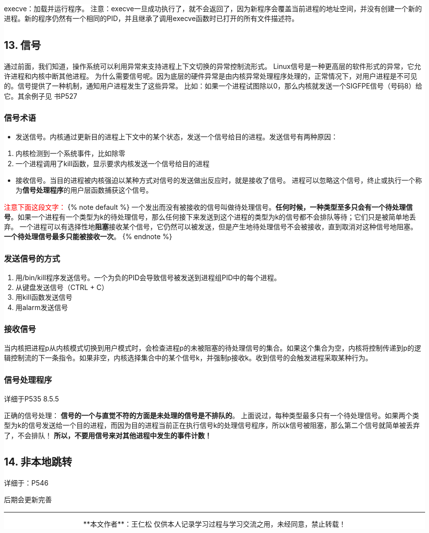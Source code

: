 execve：加载并运行程序。
注意：execve一旦成功执行了，就不会返回了，因为新程序会覆盖当前进程的地址空间，并没有创建一个新的进程。新的程序仍然有一个相同的PID，并且继承了调用execve函数时已打开的所有文件描述符。

## 13. 信号
通过前面，我们知道，操作系统可以利用异常来支持进程上下文切换的异常控制流形式。
Linux信号是一种更高层的软件形式的异常，它允许进程和内核中断其他进程。
为什么需要信号呢。因为底层的硬件异常是由内核异常处理程序处理的，正常情况下，对用户进程是不可见的。信号提供了一种机制，通知用户进程发生了这些异常。
比如：如果一个进程试图除以0，那么内核就发送一个SIGFPE信号（号码8）给它。其余例子见 书P527

### 信号术语
- 发送信号。内核通过更新目的进程上下文中的某个状态，发送一个信号给目的进程。发送信号有两种原因：
1. 内核检测到一个系统事件，比如除零
2. 一个进程调用了kill函数，显示要求内核发送一个信号给目的进程
- 接收信号。当目的进程被内核强迫以某种方式对信号的发送做出反应时，就是接收了信号。
进程可以忽略这个信号，终止或执行一个称为**信号处理程序**的用户层函数捕获这个信号。

<font color="red">注意下面这段文字：</font> 
{% note default %}
一个发出而没有被接收的信号叫做待处理信号。**任何时候，一种类型至多只会有一个待处理信号**。如果一个进程有一个类型为k的待处理信号，那么任何接下来发送到这个进程的类型为k的信号都不会排队等待；它们只是被简单地丢弃。
一个进程可以有选择性地**阻塞**接收某个信号，它仍然可以被发送，但是产生地待处理信号不会被接收，直到取消对这种信号地阻塞。
**一个待处理信号最多只能被接收一次**。
{% endnote %}
### 发送信号的方式
1. 用/bin/kill程序发送信号。一个为负的PID会导致信号被发送到进程组PID中的每个进程。
2. 从键盘发送信号（CTRL + C）
3. 用kill函数发送信号
4. 用alarm发送信号

### 接收信号
当内核把进程p从内核模式切换到用户模式时，会检查进程p的未被阻塞的待处理信号的集合。如果这个集合为空，内核将控制传递到p的逻辑控制流的下一条指令。如果非空，内核选择集合中的某个信号k，并强制p接收k。收到信号的会触发进程采取某种行为。

### 信号处理程序
详细于P535 8.5.5

正确的信号处理：
**信号的一个与直觉不符的方面是未处理的信号是不排队的**。
上面说过，每种类型最多只有一个待处理信号。如果两个类型为k的信号发送给一个目的进程，而因为目的进程当前正在执行信号k的处理信号程序，所以k信号被阻塞，那么第二个信号就简单被丢弃了，不会排队！
**所以，不要用信号来对其他进程中发生的事件计数！**

## 14. 非本地跳转
详细于：P546

后期会更新完善

--- 

<div align="center">
	**本文作者**：王仁松
	仅供本人记录学习过程与学习交流之用，未经同意，禁止转载！
</div>